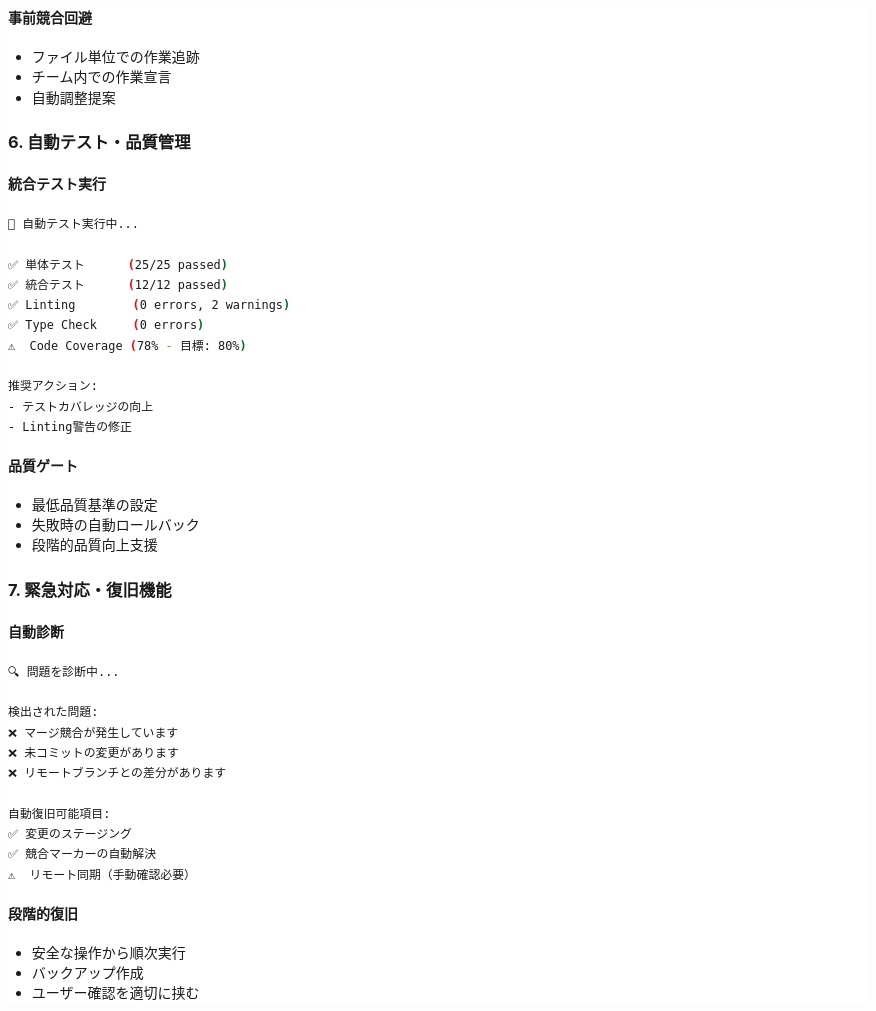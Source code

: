 ```bash
```

#### 事前競合回避
- ファイル単位での作業追跡
- チーム内での作業宣言
- 自動調整提案

### 6. 自動テスト・品質管理

#### 統合テスト実行
```bash
🧪 自動テスト実行中...

✅ 単体テスト      (25/25 passed)
✅ 統合テスト      (12/12 passed)
✅ Linting        (0 errors, 2 warnings)
✅ Type Check     (0 errors)
⚠️  Code Coverage (78% - 目標: 80%)

推奨アクション:
- テストカバレッジの向上
- Linting警告の修正
```

#### 品質ゲート
- 最低品質基準の設定
- 失敗時の自動ロールバック
- 段階的品質向上支援

### 7. 緊急対応・復旧機能

#### 自動診断
```bash
🔍 問題を診断中...

検出された問題:
❌ マージ競合が発生しています
❌ 未コミットの変更があります
❌ リモートブランチとの差分があります

自動復旧可能項目:
✅ 変更のステージング
✅ 競合マーカーの自動解決
⚠️  リモート同期（手動確認必要）
```

#### 段階的復旧
- 安全な操作から順次実行
- バックアップ作成
- ユーザー確認を適切に挟む
